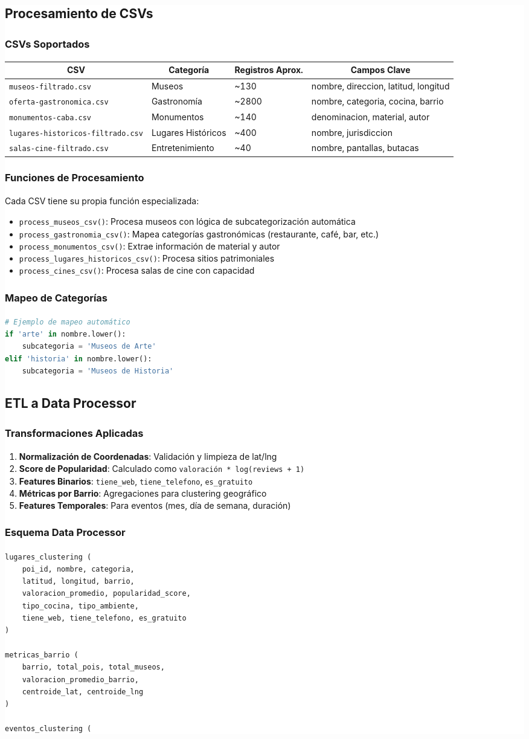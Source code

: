 ## Procesamiento de CSVs

### CSVs Soportados

| CSV | Categoría | Registros Aprox. | Campos Clave |
|-----|-----------|------------------|--------------|
| `museos-filtrado.csv` | Museos | ~130 | nombre, direccion, latitud, longitud |
| `oferta-gastronomica.csv` | Gastronomía | ~2800 | nombre, categoria, cocina, barrio |
| `monumentos-caba.csv` | Monumentos | ~140 | denominacion, material, autor |
| `lugares-historicos-filtrado.csv` | Lugares Históricos | ~400 | nombre, jurisdiccion |
| `salas-cine-filtrado.csv` | Entretenimiento | ~40 | nombre, pantallas, butacas |

### Funciones de Procesamiento

Cada CSV tiene su propia función especializada:

- `process_museos_csv()`: Procesa museos con lógica de subcategorización automática
- `process_gastronomia_csv()`: Mapea categorías gastronómicas (restaurante, café, bar, etc.)
- `process_monumentos_csv()`: Extrae información de material y autor
- `process_lugares_historicos_csv()`: Procesa sitios patrimoniales
- `process_cines_csv()`: Procesa salas de cine con capacidad

### Mapeo de Categorías

```python
# Ejemplo de mapeo automático
if 'arte' in nombre.lower():
    subcategoria = 'Museos de Arte'
elif 'historia' in nombre.lower():
    subcategoria = 'Museos de Historia'
```

## ETL a Data Processor

### Transformaciones Aplicadas

1. **Normalización de Coordenadas**: Validación y limpieza de lat/lng
2. **Score de Popularidad**: Calculado como `valoración * log(reviews + 1)`
3. **Features Binarios**: `tiene_web`, `tiene_telefono`, `es_gratuito`
4. **Métricas por Barrio**: Agregaciones para clustering geográfico
5. **Features Temporales**: Para eventos (mes, día de semana, duración)

### Esquema Data Processor

```sql
lugares_clustering (
    poi_id, nombre, categoria,
    latitud, longitud, barrio,
    valoracion_promedio, popularidad_score,
    tipo_cocina, tipo_ambiente,
    tiene_web, tiene_telefono, es_gratuito
)

metricas_barrio (
    barrio, total_pois, total_museos,
    valoracion_promedio_barrio,
    centroide_lat, centroide_lng
)

eventos_clustering (
```